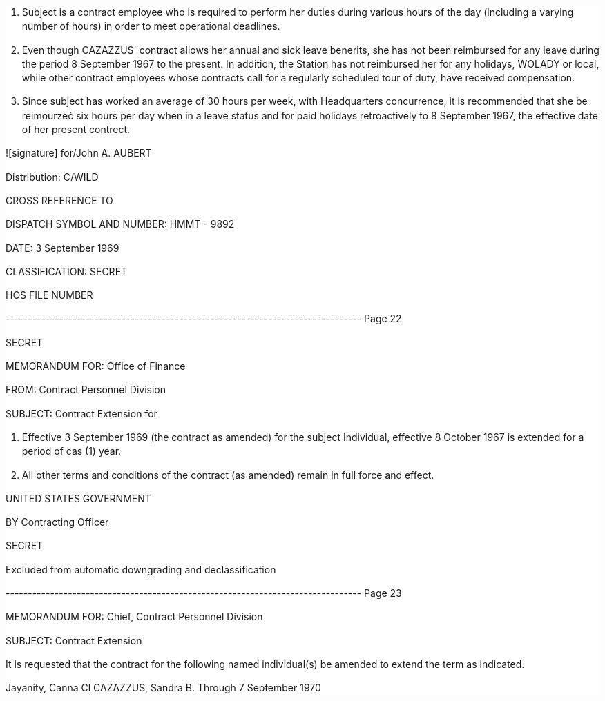 1.  Subject is a contract employee who is required to perform her duties during various hours of the day (including a varying number of hours) in order to meet operational deadlines.

2.  Even though CAZAZZUS' contract allows her annual and sick leave benerits, she has not been reimbursed for any leave during the period 8 September 1967 to the present. In addition, the Station has not reimbursed her for any holidays, WOLADY or local, while other contract employees whose contracts call for a regularly scheduled tour of duty, have received compensation.

3.  Since subject has worked an average of 30 hours per week, with Headquarters concurrence, it is recommended that she be reimourzeć six hours per day when in a leave status and for paid holidays retroactively to 8 September 1967, the effective date of her present contrect.

![signature]
for/John A. AUBERT

Distribution: C/WILD

CROSS REFERENCE TO

DISPATCH SYMBOL AND NUMBER: HMMT - 9892

DATE: 3 September 1969

CLASSIFICATION: SECRET

HOS FILE NUMBER


-------------------------------------------------------------------------------- Page 22

SECRET

MEMORANDUM FOR: Office of Finance

FROM: Contract Personnel Division

SUBJECT: Contract Extension for

1.  Effective 3 September 1969 (the contract as amended) for the subject Individual, effective 8 October 1967 is extended for a period of cas (1) year.

2.  All other terms and conditions of the contract (as amended) remain in full force and effect.

UNITED STATES GOVERNMENT

BY
Contracting Officer

SECRET

Excluded from automatic downgrading and declassification


-------------------------------------------------------------------------------- Page 23

MEMORANDUM FOR: Chief, Contract Personnel Division

SUBJECT: Contract Extension

It is requested that the contract for the following named individual(s) be amended to extend the term as indicated.

Jayanity, Canna Cl
CAZAZZUS, Sandra B. Through 7 September 1970
